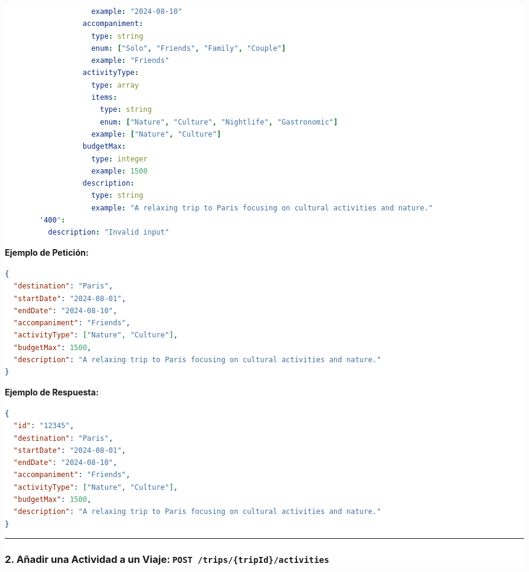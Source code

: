 ```yaml
                    example: "2024-08-10"
                  accompaniment:
                    type: string
                    enum: ["Solo", "Friends", "Family", "Couple"]
                    example: "Friends"
                  activityType:
                    type: array
                    items:
                      type: string
                      enum: ["Nature", "Culture", "Nightlife", "Gastronomic"]
                    example: ["Nature", "Culture"]
                  budgetMax:
                    type: integer
                    example: 1500
                  description:
                    type: string
                    example: "A relaxing trip to Paris focusing on cultural activities and nature."
        '400':
          description: "Invalid input"
```

**Ejemplo de Petición:**
```json
{
  "destination": "Paris",
  "startDate": "2024-08-01",
  "endDate": "2024-08-10",
  "accompaniment": "Friends",
  "activityType": ["Nature", "Culture"],
  "budgetMax": 1500,
  "description": "A relaxing trip to Paris focusing on cultural activities and nature."
}
```

**Ejemplo de Respuesta:**
```json
{
  "id": "12345",
  "destination": "Paris",
  "startDate": "2024-08-01",
  "endDate": "2024-08-10",
  "accompaniment": "Friends",
  "activityType": ["Nature", "Culture"],
  "budgetMax": 1500,
  "description": "A relaxing trip to Paris focusing on cultural activities and nature."
}
```

---

### 2. **Añadir una Actividad a un Viaje**: `POST /trips/{tripId}/activities`
